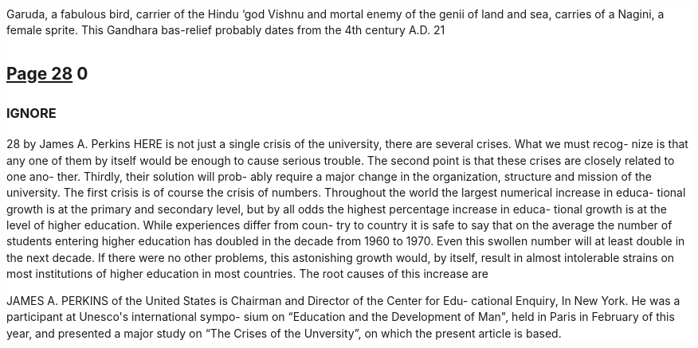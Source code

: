 Garuda, a fabulous bird, carrier of 
the Hindu ‘god Vishnu and mortal 
enemy of the genii of land and sea, 
carries of a Nagini, a female 
sprite. This Gandhara bas-relief 
probably dates from the 4th 
century A.D. 
21

## [Page 28](056857engo.pdf#page=28) 0

### IGNORE

28 
by James A. Perkins 
HERE is not just a single 
crisis of the university, there are 
several crises. What we must recog- 
nize is that any one of them by itself 
would be enough to cause serious 
trouble. The second point is that these 
crises are closely related to one ano- 
ther. Thirdly, their solution will prob- 
ably require a major change in the 
organization, structure and mission of 
the university. 
The first crisis is of course the crisis 
of numbers. Throughout the world the 
largest numerical increase in educa- 
tional growth is at the primary and 
secondary level, but by all odds the 
highest percentage increase in educa- 
tional growth is at the level of higher 
education. 
While experiences differ from coun- 
try to country it is safe to say that on 
the average the number of students 
entering higher education has doubled 
in the decade from 1960 to 1970. 
Even this swollen number will at 
least double in the next decade. If 
there were no other problems, this 
astonishing growth would, by itself, 
result in almost intolerable strains on 
most institutions of higher education in 
most countries. 
The root causes of this increase are 
  
JAMES A. PERKINS of the United States is 
Chairman and Director of the Center for Edu- 
cational Enquiry, In New York. He was a 
participant at Unesco's international sympo- 
sium on “Education and the Development 
of Man", held in Paris in February of this 
year, and presented a major study on “The 
Crises of the Unversity”, on which the 
present article is based. 
